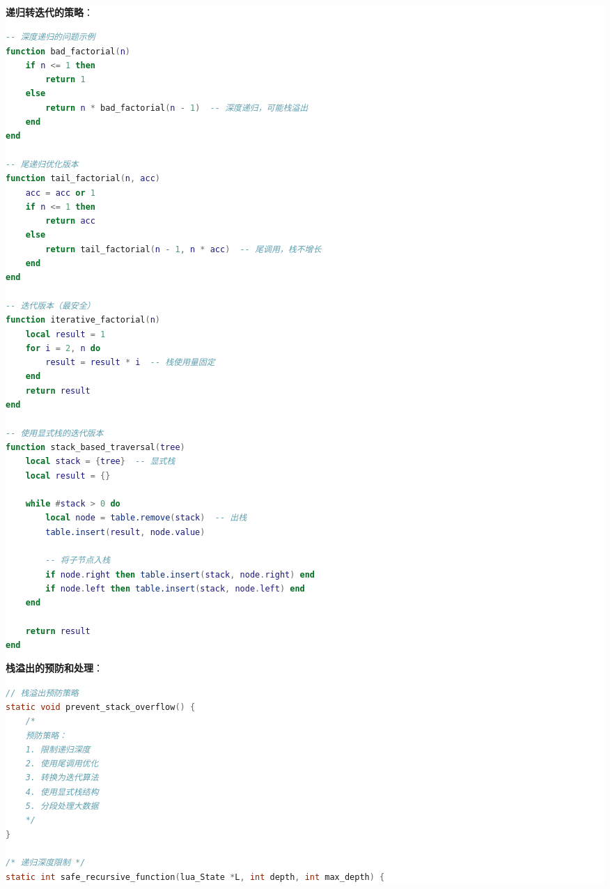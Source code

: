 
**递归转迭代的策略**：
```lua
-- 深度递归的问题示例
function bad_factorial(n)
    if n <= 1 then
        return 1
    else
        return n * bad_factorial(n - 1)  -- 深度递归，可能栈溢出
    end
end

-- 尾递归优化版本
function tail_factorial(n, acc)
    acc = acc or 1
    if n <= 1 then
        return acc
    else
        return tail_factorial(n - 1, n * acc)  -- 尾调用，栈不增长
    end
end

-- 迭代版本（最安全）
function iterative_factorial(n)
    local result = 1
    for i = 2, n do
        result = result * i  -- 栈使用量固定
    end
    return result
end

-- 使用显式栈的迭代版本
function stack_based_traversal(tree)
    local stack = {tree}  -- 显式栈
    local result = {}

    while #stack > 0 do
        local node = table.remove(stack)  -- 出栈
        table.insert(result, node.value)

        -- 将子节点入栈
        if node.right then table.insert(stack, node.right) end
        if node.left then table.insert(stack, node.left) end
    end

    return result
end
```

**栈溢出的预防和处理**：
```c
// 栈溢出预防策略
static void prevent_stack_overflow() {
    /*
    预防策略：
    1. 限制递归深度
    2. 使用尾调用优化
    3. 转换为迭代算法
    4. 使用显式栈结构
    5. 分段处理大数据
    */
}

/* 递归深度限制 */
static int safe_recursive_function(lua_State *L, int depth, int max_depth) {
```